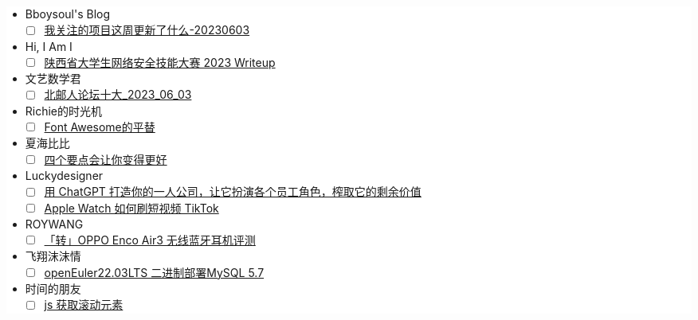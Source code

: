 - Bboysoul's Blog
  - [ ] [我关注的项目这周更新了什么-20230603](https://www.bboy.app/2023/06/03/%E6%88%91%E5%85%B3%E6%B3%A8%E7%9A%84%E9%A1%B9%E7%9B%AE%E8%BF%99%E5%91%A8%E6%9B%B4%E6%96%B0%E4%BA%86%E4%BB%80%E4%B9%88-20230603/)
- Hi, I Am I
  - [ ] [陕西省大学生网络安全技能大赛 2023 Writeup](https://5ime.cn/shanxi-2023.html)
- 文艺数学君
  - [ ] [北邮人论坛十大_2023_06_03](https://mathpretty.com/15968.html)
- Richie的时光机
  - [ ] [Font Awesome的平替](https://www.riichiie.net/2023/06/03/alternative-to-font-awesome/)
- 夏海比比
  - [ ] [四个要点会让你变得更好](http://huiweishijie.com/blog/2023/06/04/zx/)
- Luckydesigner
  - [ ] [用 ChatGPT 打造你的一人公司，让它扮演各个员工角色，榨取它的剩余价值](https://www.luckydesigner.space/how-to-create-a-your-own-company-use-chatgpt/)
  - [ ] [Apple Watch 如何刷短视频 TikTok](https://www.luckydesigner.space/apple-watch-play-tiktok/)
- ROYWANG
  - [ ] [「转」OPPO Enco Air3 无线蓝牙耳机评测](https://roy.wang/oppo-enco-air3/)
- 飞翔沫沫情
  - [ ] [openEuler22.03LTS 二进制部署MySQL 5.7](https://www.fxkjnj.com/4419/)
- 时间的朋友
  - [ ] [js 获取滚动元素](/posts/2023/06/getscrollelement/)
